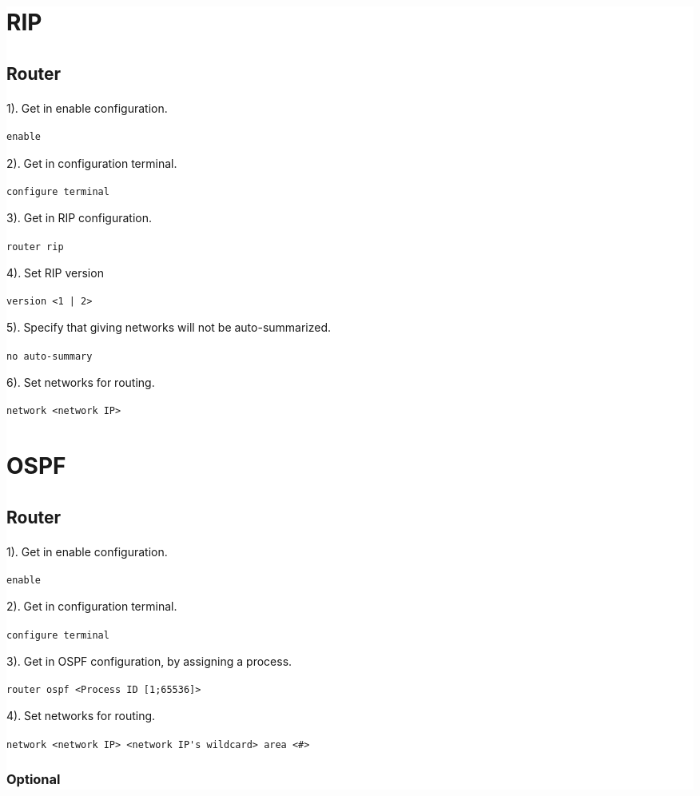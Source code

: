 # RIP


## Router

1). Get in enable configuration.

    enable

2). Get in configuration terminal.

    configure terminal
    
3). Get in RIP configuration.

    router rip
    
4). Set RIP version

    version <1 | 2>
    
5). Specify that giving networks will not be auto-summarized.
    
    no auto-summary
    
6). Set networks for routing.

    network <network IP>



<div style='page-break-after: always'></div>



# OSPF


## Router

1). Get in enable configuration.

    enable

2). Get in configuration terminal.

    configure terminal
    
3). Get in OSPF configuration, by assigning a process.

    router ospf <Process ID [1;65536]>
    
4). Set networks for routing.

    network <network IP> <network IP's wildcard> area <#>
    
<div style='page-break-after: always'></div>

### Optional


[comment]: <> (HTML Specifications for PDF exportation)
[comment]: <> (BEGINNING OF MD FILE)